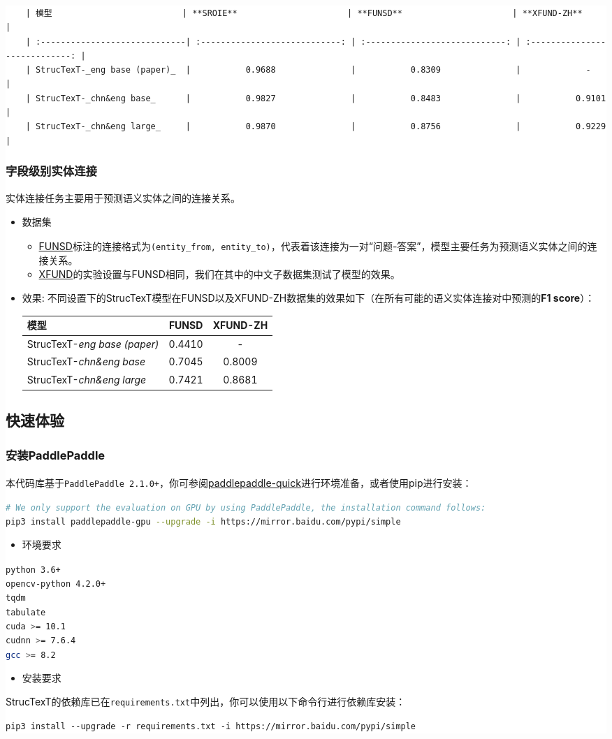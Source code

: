 		| 模型                          | **SROIE**                      | **FUNSD**                      | **XFUND-ZH**                   |
		| :-----------------------------| :----------------------------: | :----------------------------: | :----------------------------: |
		| StrucTexT-_eng base (paper)_  |           0.9688               |           0.8309               |             -                  |
		| StrucTexT-_chn&eng base_      |           0.9827               |           0.8483               |           0.9101               |
		| StrucTexT-_chn&eng large_     |           0.9870               |           0.8756               |           0.9229               |


### 字段级别实体连接
   实体连接任务主要用于预测语义实体之间的连接关系。
   * 数据集
      * [FUNSD](https://guillaumejaume.github.io/FUNSD)标注的连接格式为`(entity_from, entity_to)`，代表着该连接为一对“问题-答案”，模型主要任务为预测语义实体之间的连接关系。
      * [XFUND](https://github.com/doc-analysis/XFUND)的实验设置与FUNSD相同，我们在其中的中文子数据集测试了模型的效果。
   * 效果: 不同设置下的StrucTexT模型在FUNSD以及XFUND-ZH数据集的效果如下（在所有可能的语义实体连接对中预测的**F1 score**）：

		| 模型                          | **FUNSD**                      | **XFUND-ZH**                   |
		| :---------------------------- | :----------------------------: | :----------------------------: |
		| StrucTexT-_eng base (paper)_  |           0.4410               |             -                  |
		| StrucTexT-_chn&eng base_      |           0.7045               |           0.8009               |
		| StrucTexT-_chn&eng large_     |           0.7421               |           0.8681               |


## 快速体验

### 安装PaddlePaddle
本代码库基于`PaddlePaddle 2.1.0+`，你可参阅[paddlepaddle-quick](https://www.paddlepaddle.org.cn/install/quick)进行环境准备，或者使用pip进行安装：

```bash
# We only support the evaluation on GPU by using PaddlePaddle, the installation command follows:
pip3 install paddlepaddle-gpu --upgrade -i https://mirror.baidu.com/pypi/simple
```

* 环境要求

```bash
python 3.6+
opencv-python 4.2.0+
tqdm
tabulate
cuda >= 10.1
cudnn >= 7.6.4
gcc >= 8.2
```

* 安装要求

StrucTexT的依赖库已在`requirements.txt`中列出，你可以使用以下命令行进行依赖库安装：

```
pip3 install --upgrade -r requirements.txt -i https://mirror.baidu.com/pypi/simple
```
